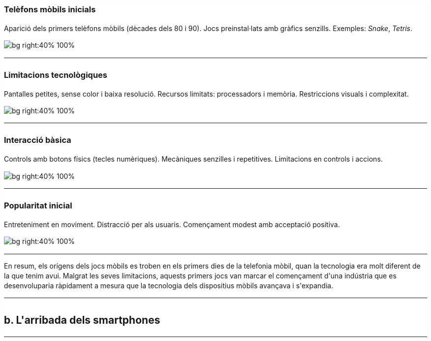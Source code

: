 
### Telèfons mòbils inicials

Aparició dels primers telèfons mòbils (dècades dels 80 i 90).
Jocs preinstal·lats amb gràfics senzills.
Exemples: _Snake_, _Tetris_.

![bg right:40% 100%](https://cdn.mos.cms.futurecdn.net/xz4G4uYxF5N6ZWWx2QMyLf.jpg)

---

### Limitacions tecnològiques

Pantalles petites, sense color i baixa resolució.
Recursos limitats: processadors i memòria.
Restriccions visuals i complexitat.

![bg right:40% 100%](https://thesmartlocal.com/wp-content/uploads/2019/08/old-mobile-games-11.jpg)



---


### Interacció bàsica

Controls amb botons físics (tecles numèriques).
Mecàniques senzilles i repetitives.
Limitacions en controls i accions.

![bg right:40% 100%](https://www.stuff.tv/wp-content/uploads/sites/2/2021/08/wacky_moto_phones_moto_razr_v3.png)

---

### Popularitat inicial

Entreteniment en moviment.
Distracció per als usuaris.
Començament modest amb acceptació positiva.

![bg right:40% 100%](https://video-images.vice.com/articles/5d70d59913adf3000ed6dda4/lede/1568018644770-ABH810.jpeg)

---

En resum, els orígens dels jocs mòbils es troben en els primers dies de la telefonia mòbil, quan la tecnologia era molt diferent de la que tenim avui. Malgrat les seves limitacions, aquests primers jocs van marcar el començament d'una indústria que es desenvoluparia ràpidament a mesura que la tecnologia dels dispositius mòbils avançava i s'expandia.


---


## b. L'arribada dels smartphones

---